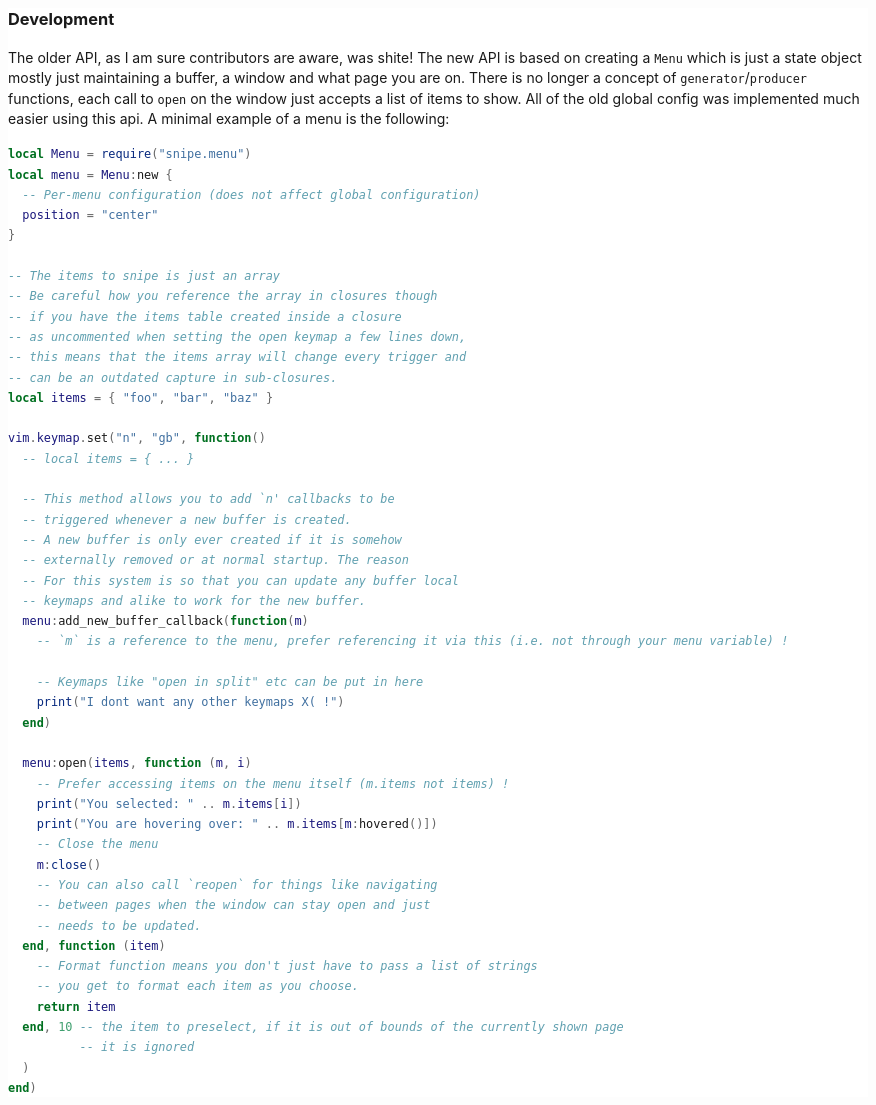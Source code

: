 ### Development

The older API, as I am sure contributors are aware, was shite! The new API is
based on creating a `Menu` which is just a state object mostly just maintaining
a buffer, a window and what page you are on. There is no longer a concept of
`generator`/`producer` functions, each call to `open` on the window just
accepts a list of items to show. All of the old global config was implemented
much easier using this api. A minimal example of a menu is the following:

```lua
local Menu = require("snipe.menu")
local menu = Menu:new {
  -- Per-menu configuration (does not affect global configuration)
  position = "center"
}

-- The items to snipe is just an array
-- Be careful how you reference the array in closures though
-- if you have the items table created inside a closure
-- as uncommented when setting the open keymap a few lines down,
-- this means that the items array will change every trigger and
-- can be an outdated capture in sub-closures.
local items = { "foo", "bar", "baz" }

vim.keymap.set("n", "gb", function()
  -- local items = { ... }

  -- This method allows you to add `n' callbacks to be
  -- triggered whenever a new buffer is created.
  -- A new buffer is only ever created if it is somehow
  -- externally removed or at normal startup. The reason
  -- For this system is so that you can update any buffer local
  -- keymaps and alike to work for the new buffer.
  menu:add_new_buffer_callback(function(m)
    -- `m` is a reference to the menu, prefer referencing it via this (i.e. not through your menu variable) !

    -- Keymaps like "open in split" etc can be put in here
    print("I dont want any other keymaps X( !")
  end)

  menu:open(items, function (m, i)
    -- Prefer accessing items on the menu itself (m.items not items) !
    print("You selected: " .. m.items[i])
    print("You are hovering over: " .. m.items[m:hovered()])
    -- Close the menu
    m:close()
    -- You can also call `reopen` for things like navigating
    -- between pages when the window can stay open and just
    -- needs to be updated.
  end, function (item)
    -- Format function means you don't just have to pass a list of strings
    -- you get to format each item as you choose.
    return item
  end, 10 -- the item to preselect, if it is out of bounds of the currently shown page
          -- it is ignored
  )
end)
```
